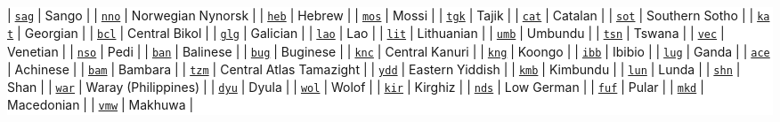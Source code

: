 | [`sag`](http://www-01.sil.org/iso639-3/documentation.asp?id=sag) | Sango |
| [`nno`](http://www-01.sil.org/iso639-3/documentation.asp?id=nno) | Norwegian Nynorsk |
| [`heb`](http://www-01.sil.org/iso639-3/documentation.asp?id=heb) | Hebrew |
| [`mos`](http://www-01.sil.org/iso639-3/documentation.asp?id=mos) | Mossi |
| [`tgk`](http://www-01.sil.org/iso639-3/documentation.asp?id=tgk) | Tajik |
| [`cat`](http://www-01.sil.org/iso639-3/documentation.asp?id=cat) | Catalan |
| [`sot`](http://www-01.sil.org/iso639-3/documentation.asp?id=sot) | Southern Sotho |
| [`kat`](http://www-01.sil.org/iso639-3/documentation.asp?id=kat) | Georgian |
| [`bcl`](http://www-01.sil.org/iso639-3/documentation.asp?id=bcl) | Central Bikol |
| [`glg`](http://www-01.sil.org/iso639-3/documentation.asp?id=glg) | Galician |
| [`lao`](http://www-01.sil.org/iso639-3/documentation.asp?id=lao) | Lao |
| [`lit`](http://www-01.sil.org/iso639-3/documentation.asp?id=lit) | Lithuanian |
| [`umb`](http://www-01.sil.org/iso639-3/documentation.asp?id=umb) | Umbundu |
| [`tsn`](http://www-01.sil.org/iso639-3/documentation.asp?id=tsn) | Tswana |
| [`vec`](http://www-01.sil.org/iso639-3/documentation.asp?id=vec) | Venetian |
| [`nso`](http://www-01.sil.org/iso639-3/documentation.asp?id=nso) | Pedi |
| [`ban`](http://www-01.sil.org/iso639-3/documentation.asp?id=ban) | Balinese |
| [`bug`](http://www-01.sil.org/iso639-3/documentation.asp?id=bug) | Buginese |
| [`knc`](http://www-01.sil.org/iso639-3/documentation.asp?id=knc) | Central Kanuri |
| [`kng`](http://www-01.sil.org/iso639-3/documentation.asp?id=kng) | Koongo |
| [`ibb`](http://www-01.sil.org/iso639-3/documentation.asp?id=ibb) | Ibibio |
| [`lug`](http://www-01.sil.org/iso639-3/documentation.asp?id=lug) | Ganda |
| [`ace`](http://www-01.sil.org/iso639-3/documentation.asp?id=ace) | Achinese |
| [`bam`](http://www-01.sil.org/iso639-3/documentation.asp?id=bam) | Bambara |
| [`tzm`](http://www-01.sil.org/iso639-3/documentation.asp?id=tzm) | Central Atlas Tamazight |
| [`ydd`](http://www-01.sil.org/iso639-3/documentation.asp?id=ydd) | Eastern Yiddish |
| [`kmb`](http://www-01.sil.org/iso639-3/documentation.asp?id=kmb) | Kimbundu |
| [`lun`](http://www-01.sil.org/iso639-3/documentation.asp?id=lun) | Lunda |
| [`shn`](http://www-01.sil.org/iso639-3/documentation.asp?id=shn) | Shan |
| [`war`](http://www-01.sil.org/iso639-3/documentation.asp?id=war) | Waray (Philippines) |
| [`dyu`](http://www-01.sil.org/iso639-3/documentation.asp?id=dyu) | Dyula |
| [`wol`](http://www-01.sil.org/iso639-3/documentation.asp?id=wol) | Wolof |
| [`kir`](http://www-01.sil.org/iso639-3/documentation.asp?id=kir) | Kirghiz |
| [`nds`](http://www-01.sil.org/iso639-3/documentation.asp?id=nds) | Low German |
| [`fuf`](http://www-01.sil.org/iso639-3/documentation.asp?id=fuf) | Pular |
| [`mkd`](http://www-01.sil.org/iso639-3/documentation.asp?id=mkd) | Macedonian |
| [`vmw`](http://www-01.sil.org/iso639-3/documentation.asp?id=vmw) | Makhuwa |